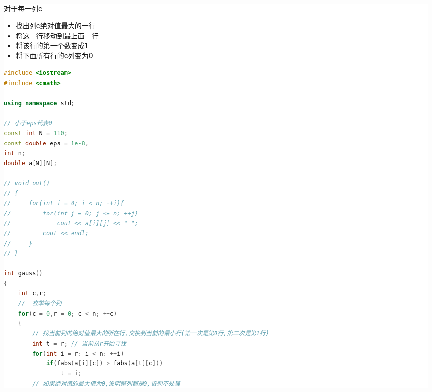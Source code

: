 对于每一列c

* 找出列c绝对值最大的一行
* 将这一行移动到最上面一行
* 将该行的第一个数变成1
* 将下面所有行的c列变为0

``` cpp
#include <iostream>
#include <cmath>

using namespace std;

// 小于eps代表0
const int N = 110;
const double eps = 1e-8;
int n;
double a[N][N];

// void out()
// {
//     for(int i = 0; i < n; ++i){
//         for(int j = 0; j <= n; ++j)
//             cout << a[i][j] << " ";
//         cout << endl;
//     }
// }

int gauss()
{   
    int c,r;
    //  枚举每个列
    for(c = 0,r = 0; c < n; ++c)
    {   
        // 找当前列的绝对值最大的所在行,交换到当前的最小行(第一次是第0行,第二次是第1行)
        int t = r; // 当前从r开始寻找
        for(int i = r; i < n; ++i) 
            if(fabs(a[i][c]) > fabs(a[t][c]))
                t = i;
        // 如果绝对值的最大值为0,说明整列都是0,该列不处理
